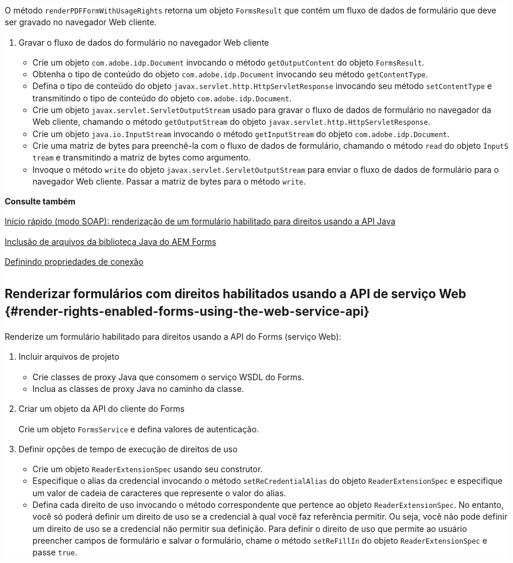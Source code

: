    O método `renderPDFFormWithUsageRights` retorna um objeto `FormsResult` que contém um fluxo de dados de formulário que deve ser gravado no navegador Web cliente.

1. Gravar o fluxo de dados do formulário no navegador Web cliente

   * Crie um objeto `com.adobe.idp.Document` invocando o método `getOutputContent` do objeto `FormsResult`.
   * Obtenha o tipo de conteúdo do objeto `com.adobe.idp.Document` invocando seu método `getContentType`.
   * Defina o tipo de conteúdo do objeto `javax.servlet.http.HttpServletResponse` invocando seu método `setContentType` e transmitindo o tipo de conteúdo do objeto `com.adobe.idp.Document`.
   * Crie um objeto `javax.servlet.ServletOutputStream` usado para gravar o fluxo de dados de formulário no navegador da Web cliente, chamando o método `getOutputStream` do objeto `javax.servlet.http.HttpServletResponse`.
   * Crie um objeto `java.io.InputStream` invocando o método `getInputStream` do objeto `com.adobe.idp.Document`.
   * Crie uma matriz de bytes para preenchê-la com o fluxo de dados de formulário, chamando o método `read` do objeto `InputStream` e transmitindo a matriz de bytes como argumento.
   * Invoque o método `write` do objeto `javax.servlet.ServletOutputStream` para enviar o fluxo de dados de formulário para o navegador Web cliente. Passar a matriz de bytes para o método `write`.

**Consulte também**

[Início rápido (modo SOAP): renderização de um formulário habilitado para direitos usando a API Java](/help/forms/developing/forms-service-api-quick-starts.md#quick-start-soap-mode-rendering-a-rights-enabled-form-using-the-java-api)

[Inclusão de arquivos da biblioteca Java do AEM Forms](/help/forms/developing/invoking-aem-forms-using-java.md#including-aem-forms-java-library-files)

[Definindo propriedades de conexão](/help/forms/developing/invoking-aem-forms-using-java.md#setting-connection-properties)

## Renderizar formulários com direitos habilitados usando a API de serviço Web {#render-rights-enabled-forms-using-the-web-service-api}

Renderize um formulário habilitado para direitos usando a API do Forms (serviço Web):

1. Incluir arquivos de projeto

   * Crie classes de proxy Java que consomem o serviço WSDL do Forms.
   * Inclua as classes de proxy Java no caminho da classe.

1. Criar um objeto da API do cliente do Forms

   Crie um objeto `FormsService` e defina valores de autenticação.

1. Definir opções de tempo de execução de direitos de uso

   * Crie um objeto `ReaderExtensionSpec` usando seu construtor.
   * Especifique o alias da credencial invocando o método `setReCredentialAlias` do objeto `ReaderExtensionSpec` e especifique um valor de cadeia de caracteres que represente o valor do alias.
   * Defina cada direito de uso invocando o método correspondente que pertence ao objeto `ReaderExtensionSpec`. No entanto, você só poderá definir um direito de uso se a credencial à qual você faz referência permitir. Ou seja, você não pode definir um direito de uso se a credencial não permitir sua definição. Para definir o direito de uso que permite ao usuário preencher campos de formulário e salvar o formulário, chame o método `setReFillIn` do objeto `ReaderExtensionSpec` e passe `true`.

